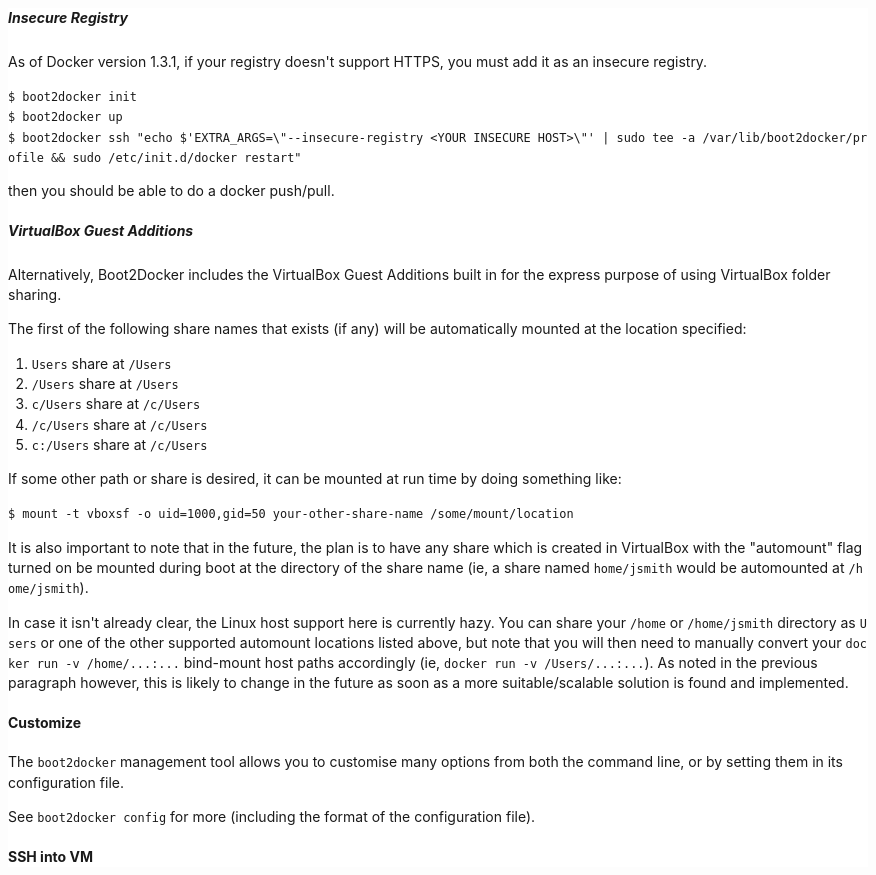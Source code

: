 ##### Insecure Registry

As of Docker version 1.3.1, if your registry doesn't support HTTPS, you must add it as an
insecure registry.

```console
$ boot2docker init
$ boot2docker up
$ boot2docker ssh "echo $'EXTRA_ARGS=\"--insecure-registry <YOUR INSECURE HOST>\"' | sudo tee -a /var/lib/boot2docker/profile && sudo /etc/init.d/docker restart"
```

then you should be able to do a docker push/pull.

##### VirtualBox Guest Additions

Alternatively, Boot2Docker includes the VirtualBox Guest Additions built in for
the express purpose of using VirtualBox folder sharing.

The first of the following share names that exists (if any) will be
automatically mounted at the location specified:

1. `Users` share at `/Users`
2. `/Users` share at `/Users`
3. `c/Users` share at `/c/Users`
4. `/c/Users` share at `/c/Users`
5. `c:/Users` share at `/c/Users`

If some other path or share is desired, it can be mounted at run time by doing
something like:

```console
$ mount -t vboxsf -o uid=1000,gid=50 your-other-share-name /some/mount/location
```

It is also important to note that in the future, the plan is to have any share
which is created in VirtualBox with the "automount" flag turned on be mounted
during boot at the directory of the share name (ie, a share named `home/jsmith`
would be automounted at `/home/jsmith`).

In case it isn't already clear, the Linux host support here is currently hazy.
You can share your `/home` or `/home/jsmith` directory as `Users` or one of the
other supported automount locations listed above, but note that you will then
need to manually convert your `docker run -v /home/...:...` bind-mount host
paths accordingly (ie, `docker run -v /Users/...:...`).  As noted in the
previous paragraph however, this is likely to change in the future as soon as a
more suitable/scalable solution is found and implemented.

#### Customize

The `boot2docker` management tool allows you to customise many options from both
the command line, or by setting them in its configuration file.

See `boot2docker config` for more (including the format of the configuration
file).

#### SSH into VM
